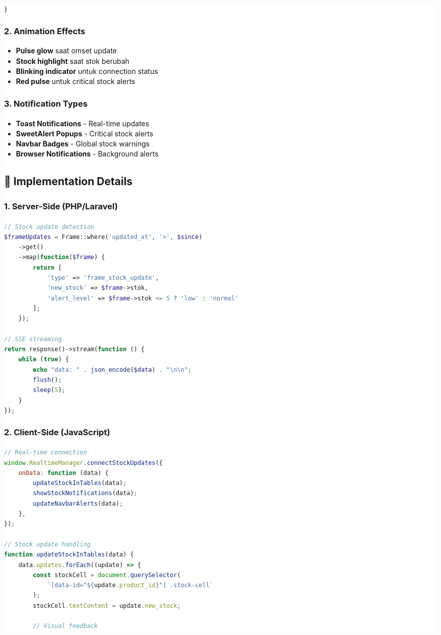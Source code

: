 ```css
}
```

### **2. Animation Effects**

-   **Pulse glow** saat omset update
-   **Stock highlight** saat stok berubah
-   **Blinking indicator** untuk connection status
-   **Red pulse** untuk critical stock alerts

### **3. Notification Types**

-   **Toast Notifications** - Real-time updates
-   **SweetAlert Popups** - Critical stock alerts
-   **Navbar Badges** - Global stock warnings
-   **Browser Notifications** - Background alerts

## 🔧 Implementation Details

### **1. Server-Side (PHP/Laravel)**

```php
// Stock update detection
$frameUpdates = Frame::where('updated_at', '>', $since)
    ->get()
    ->map(function($frame) {
        return [
            'type' => 'frame_stock_update',
            'new_stock' => $frame->stok,
            'alert_level' => $frame->stok <= 5 ? 'low' : 'normal'
        ];
    });

// SSE streaming
return response()->stream(function () {
    while (true) {
        echo "data: " . json_encode($data) . "\n\n";
        flush();
        sleep(5);
    }
});
```

### **2. Client-Side (JavaScript)**

```javascript
// Real-time connection
window.RealtimeManager.connectStockUpdates({
    onData: function (data) {
        updateStockInTables(data);
        showStockNotifications(data);
        updateNavbarAlerts(data);
    },
});

// Stock update handling
function updateStockInTables(data) {
    data.updates.forEach((update) => {
        const stockCell = document.querySelector(
            `[data-id="${update.product_id}"] .stock-cell`
        );
        stockCell.textContent = update.new_stock;

        // Visual feedback
```